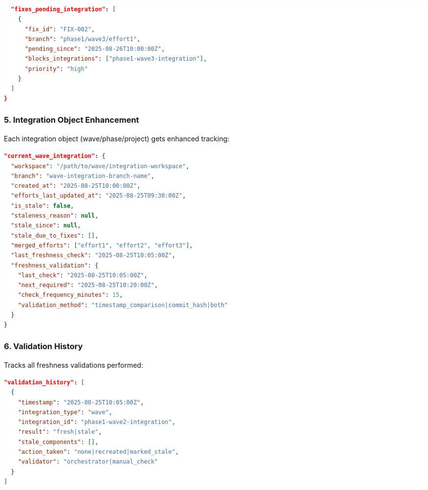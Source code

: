 ```json
  "fixes_pending_integration": [
    {
      "fix_id": "FIX-002",
      "branch": "phase1/wave3/effort1",
      "pending_since": "2025-08-26T10:00:00Z",
      "blocks_integrations": ["phase1-wave3-integration"],
      "priority": "high"
    }
  ]
}
```

### 5. Integration Object Enhancement

Each integration object (wave/phase/project) gets enhanced tracking:

```json
"current_wave_integration": {
  "workspace": "/path/to/wave/integration-workspace",
  "branch": "wave-integration-branch-name",
  "created_at": "2025-08-25T10:00:00Z",
  "efforts_last_updated_at": "2025-08-25T09:30:00Z",
  "is_stale": false,
  "staleness_reason": null,
  "stale_since": null,
  "stale_due_to_fixes": [],
  "merged_efforts": ["effort1", "effort2", "effort3"],
  "last_freshness_check": "2025-08-25T10:05:00Z",
  "freshness_validation": {
    "last_check": "2025-08-25T10:05:00Z",
    "next_required": "2025-08-25T10:20:00Z",
    "check_frequency_minutes": 15,
    "validation_method": "timestamp_comparison|commit_hash|both"
  }
}
```

### 6. Validation History

Tracks all freshness validations performed:

```json
"validation_history": [
  {
    "timestamp": "2025-08-25T10:05:00Z",
    "integration_type": "wave",
    "integration_id": "phase1-wave2-integration",
    "result": "fresh|stale",
    "stale_components": [],
    "action_taken": "none|recreated|marked_stale",
    "validator": "orchestrator|manual_check"
  }
]
```
